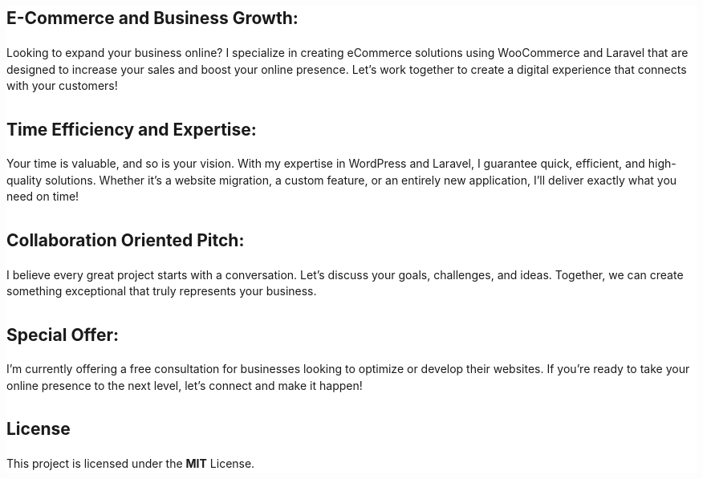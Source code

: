 ## E-Commerce and Business Growth:

Looking to expand your business online? I specialize in creating eCommerce solutions using WooCommerce and Laravel that are designed to increase your sales and boost your online presence. Let’s work together to create a digital experience that connects with your customers!

## Time Efficiency and Expertise:

Your time is valuable, and so is your vision. With my expertise in WordPress and Laravel, I guarantee quick, efficient, and high-quality solutions. Whether it’s a website migration, a custom feature, or an entirely new application, I’ll deliver exactly what you need on time!

## Collaboration Oriented Pitch:

I believe every great project starts with a conversation. Let’s discuss your goals, challenges, and ideas. Together, we can create something exceptional that truly represents your business.

## Special Offer:

I’m currently offering a free consultation for businesses looking to optimize or develop their websites. If you’re ready to take your online presence to the next level, let’s connect and make it happen!

## License 

This project is licensed under the **MIT** License.
